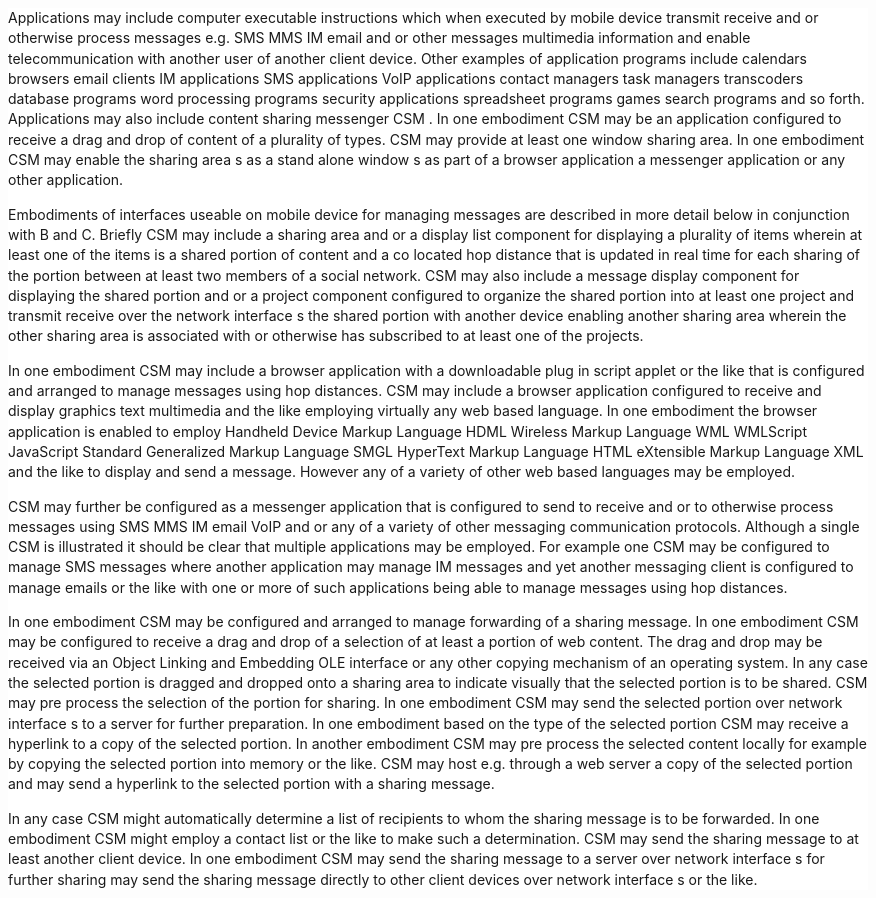Applications may include computer executable instructions which when executed by mobile device transmit receive and or otherwise process messages e.g. SMS MMS IM email and or other messages multimedia information and enable telecommunication with another user of another client device. Other examples of application programs include calendars browsers email clients IM applications SMS applications VoIP applications contact managers task managers transcoders database programs word processing programs security applications spreadsheet programs games search programs and so forth. Applications may also include content sharing messenger CSM . In one embodiment CSM may be an application configured to receive a drag and drop of content of a plurality of types. CSM may provide at least one window sharing area. In one embodiment CSM may enable the sharing area s as a stand alone window s as part of a browser application a messenger application or any other application.

Embodiments of interfaces useable on mobile device for managing messages are described in more detail below in conjunction with B and C. Briefly CSM may include a sharing area and or a display list component for displaying a plurality of items wherein at least one of the items is a shared portion of content and a co located hop distance that is updated in real time for each sharing of the portion between at least two members of a social network. CSM may also include a message display component for displaying the shared portion and or a project component configured to organize the shared portion into at least one project and transmit receive over the network interface s the shared portion with another device enabling another sharing area wherein the other sharing area is associated with or otherwise has subscribed to at least one of the projects.

In one embodiment CSM may include a browser application with a downloadable plug in script applet or the like that is configured and arranged to manage messages using hop distances. CSM may include a browser application configured to receive and display graphics text multimedia and the like employing virtually any web based language. In one embodiment the browser application is enabled to employ Handheld Device Markup Language HDML Wireless Markup Language WML WMLScript JavaScript Standard Generalized Markup Language SMGL HyperText Markup Language HTML eXtensible Markup Language XML and the like to display and send a message. However any of a variety of other web based languages may be employed.

CSM may further be configured as a messenger application that is configured to send to receive and or to otherwise process messages using SMS MMS IM email VoIP and or any of a variety of other messaging communication protocols. Although a single CSM is illustrated it should be clear that multiple applications may be employed. For example one CSM may be configured to manage SMS messages where another application may manage IM messages and yet another messaging client is configured to manage emails or the like with one or more of such applications being able to manage messages using hop distances.

In one embodiment CSM may be configured and arranged to manage forwarding of a sharing message. In one embodiment CSM may be configured to receive a drag and drop of a selection of at least a portion of web content. The drag and drop may be received via an Object Linking and Embedding OLE interface or any other copying mechanism of an operating system. In any case the selected portion is dragged and dropped onto a sharing area to indicate visually that the selected portion is to be shared. CSM may pre process the selection of the portion for sharing. In one embodiment CSM may send the selected portion over network interface s to a server for further preparation. In one embodiment based on the type of the selected portion CSM may receive a hyperlink to a copy of the selected portion. In another embodiment CSM may pre process the selected content locally for example by copying the selected portion into memory or the like. CSM may host e.g. through a web server a copy of the selected portion and may send a hyperlink to the selected portion with a sharing message.

In any case CSM might automatically determine a list of recipients to whom the sharing message is to be forwarded. In one embodiment CSM might employ a contact list or the like to make such a determination. CSM may send the sharing message to at least another client device. In one embodiment CSM may send the sharing message to a server over network interface s for further sharing may send the sharing message directly to other client devices over network interface s or the like.

